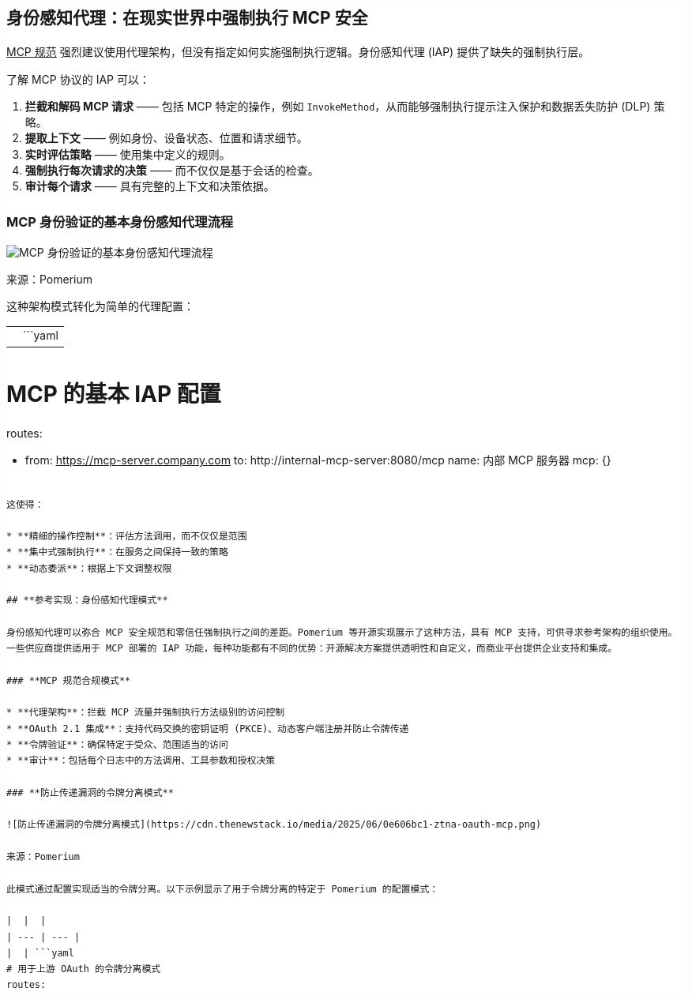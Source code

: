 ## **身份感知代理：在现实世界中强制执行 MCP 安全**

[MCP 规范](https://modelcontextprotocol.io/specification/draft/basic/security_best_practices) 强烈建议使用代理架构，但没有指定如何实施强制执行逻辑。身份感知代理 (IAP) 提供了缺失的强制执行层。

了解 MCP 协议的 IAP 可以：

1. **拦截和解码 MCP 请求** —— 包括 MCP 特定的操作，例如 `InvokeMethod`，从而能够强制执行提示注入保护和数据丢失防护 (DLP) 策略。
2. **提取上下文** —— 例如身份、设备状态、位置和请求细节。
3. **实时评估策略** —— 使用集中定义的规则。
4. **强制执行每次请求的决策** —— 而不仅仅是基于会话的检查。
5. **审计每个请求** —— 具有完整的上下文和决策依据。

### **MCP 身份验证的基本身份感知代理流程**

![MCP 身份验证的基本身份感知代理流程](https://cdn.thenewstack.io/media/2025/06/9b844950-ztna-mcp.png)

来源：Pomerium

这种架构模式转化为简单的代理配置：

|  |  |
| --- | --- |
|  | ```yaml
# MCP 的基本 IAP 配置
routes:
  - from: https://mcp-server.company.com
    to: http://internal-mcp-server:8080/mcp
    name: 内部 MCP 服务器
    mcp: {}
``` |

这使得：

* **精细的操作控制**：评估方法调用，而不仅仅是范围
* **集中式强制执行**：在服务之间保持一致的策略
* **动态委派**：根据上下文调整权限

## **参考实现：身份感知代理模式**

身份感知代理可以弥合 MCP 安全规范和零信任强制执行之间的差距。Pomerium 等开源实现展示了这种方法，具有 MCP 支持，可供寻求参考架构的组织使用。一些供应商提供适用于 MCP 部署的 IAP 功能，每种功能都有不同的优势：开源解决方案提供透明性和自定义，而商业平台提供企业支持和集成。

### **MCP 规范合规模式**

* **代理架构**：拦截 MCP 流量并强制执行方法级别的访问控制
* **OAuth 2.1 集成**：支持代码交换的密钥证明 (PKCE)、动态客户端注册并防止令牌传递
* **令牌验证**：确保特定于受众、范围适当的访问
* **审计**：包括每个日志中的方法调用、工具参数和授权决策

### **防止传递漏洞的令牌分离模式**

![防止传递漏洞的令牌分离模式](https://cdn.thenewstack.io/media/2025/06/0e606bc1-ztna-oauth-mcp.png)

来源：Pomerium

此模式通过配置实现适当的令牌分离。以下示例显示了用于令牌分离的特定于 Pomerium 的配置模式：

|  |  |
| --- | --- |
|  | ```yaml
# 用于上游 OAuth 的令牌分离模式
routes:
```